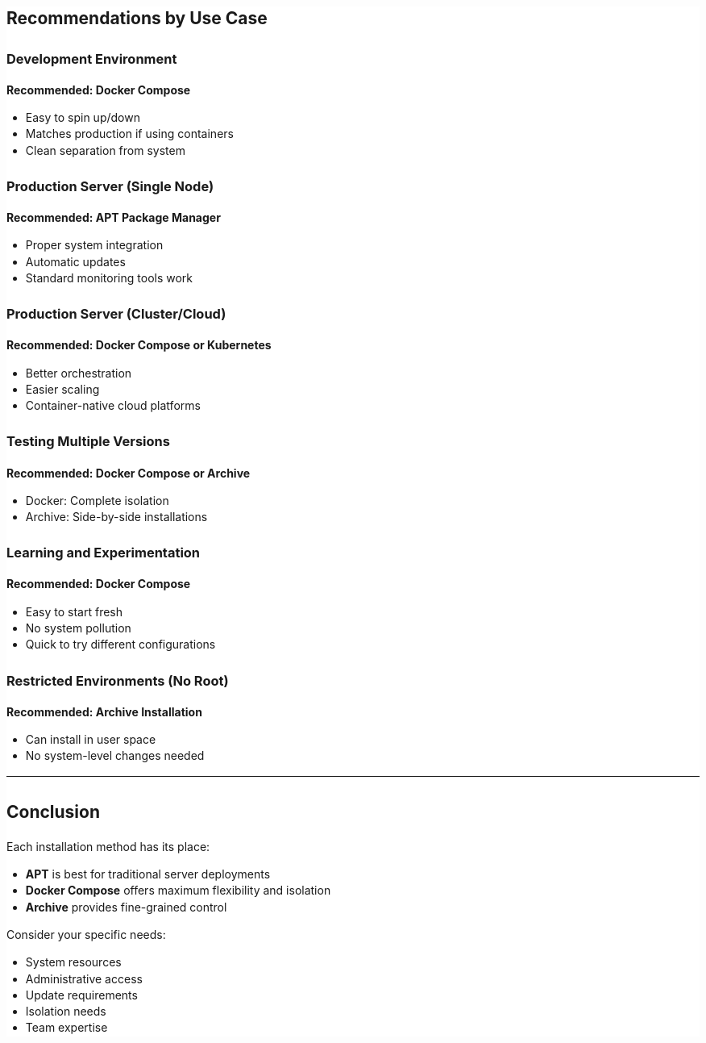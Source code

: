 ## Recommendations by Use Case

### Development Environment
**Recommended: Docker Compose**
- Easy to spin up/down
- Matches production if using containers
- Clean separation from system

### Production Server (Single Node)
**Recommended: APT Package Manager**
- Proper system integration
- Automatic updates
- Standard monitoring tools work

### Production Server (Cluster/Cloud)
**Recommended: Docker Compose or Kubernetes**
- Better orchestration
- Easier scaling
- Container-native cloud platforms

### Testing Multiple Versions
**Recommended: Docker Compose or Archive**
- Docker: Complete isolation
- Archive: Side-by-side installations

### Learning and Experimentation
**Recommended: Docker Compose**
- Easy to start fresh
- No system pollution
- Quick to try different configurations

### Restricted Environments (No Root)
**Recommended: Archive Installation**
- Can install in user space
- No system-level changes needed

---

## Conclusion

Each installation method has its place:
- **APT** is best for traditional server deployments
- **Docker Compose** offers maximum flexibility and isolation
- **Archive** provides fine-grained control

Consider your specific needs:
- System resources
- Administrative access
- Update requirements
- Isolation needs
- Team expertise
